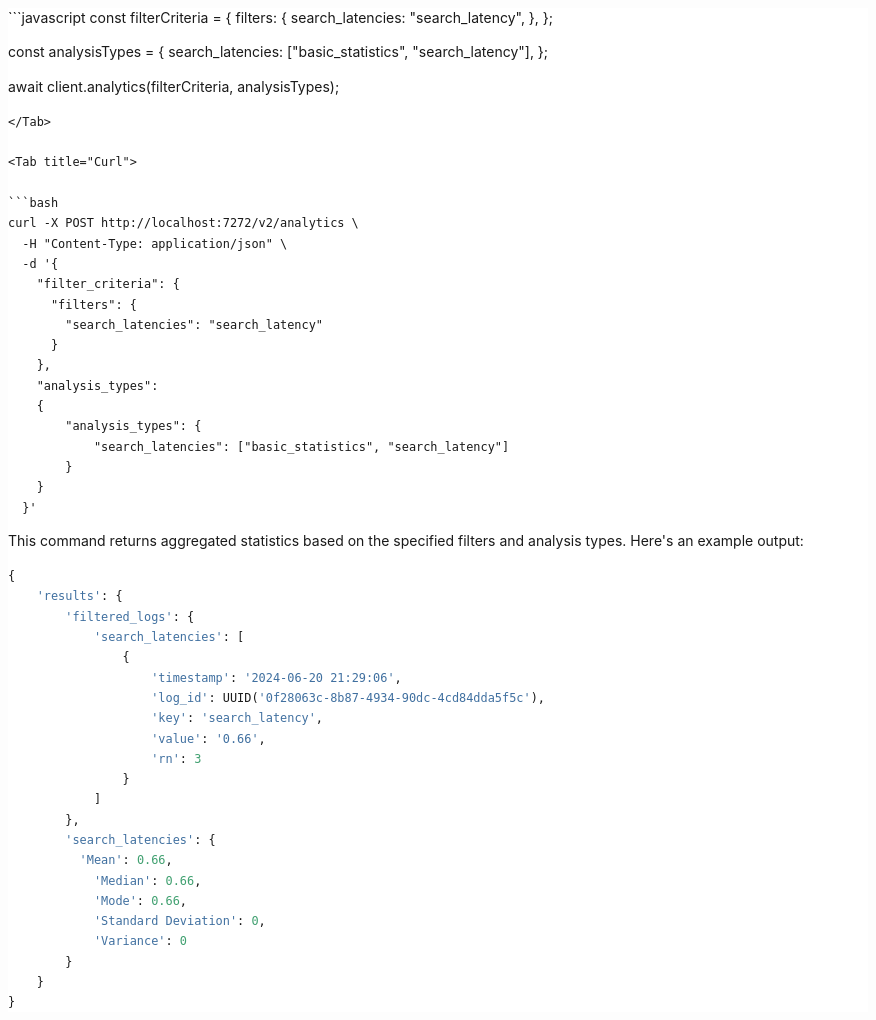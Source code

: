 <Tab title="JavaScript">
```javascript
const filterCriteria = {
    filters: {
      search_latencies: "search_latency",
    },
  };

  const analysisTypes = {
    search_latencies: ["basic_statistics", "search_latency"],
  };

  await client.analytics(filterCriteria, analysisTypes);
```
</Tab>

<Tab title="Curl">

```bash
curl -X POST http://localhost:7272/v2/analytics \
  -H "Content-Type: application/json" \
  -d '{
    "filter_criteria": {
      "filters": {
        "search_latencies": "search_latency"
      }
    },
    "analysis_types":
    {
        "analysis_types": {
            "search_latencies": ["basic_statistics", "search_latency"]
        }
    }
  }'
```
</Tab>


</Tabs>


This command returns aggregated statistics based on the specified filters and analysis types. Here's an example output:

```python
{
    'results': {
        'filtered_logs': {
            'search_latencies': [
                {
                    'timestamp': '2024-06-20 21:29:06',
                    'log_id': UUID('0f28063c-8b87-4934-90dc-4cd84dda5f5c'),
                    'key': 'search_latency',
                    'value': '0.66',
                    'rn': 3
                }
            ]
        },
        'search_latencies': {
          'Mean': 0.66,
            'Median': 0.66,
            'Mode': 0.66,
            'Standard Deviation': 0,
            'Variance': 0
        }
    }
}
```